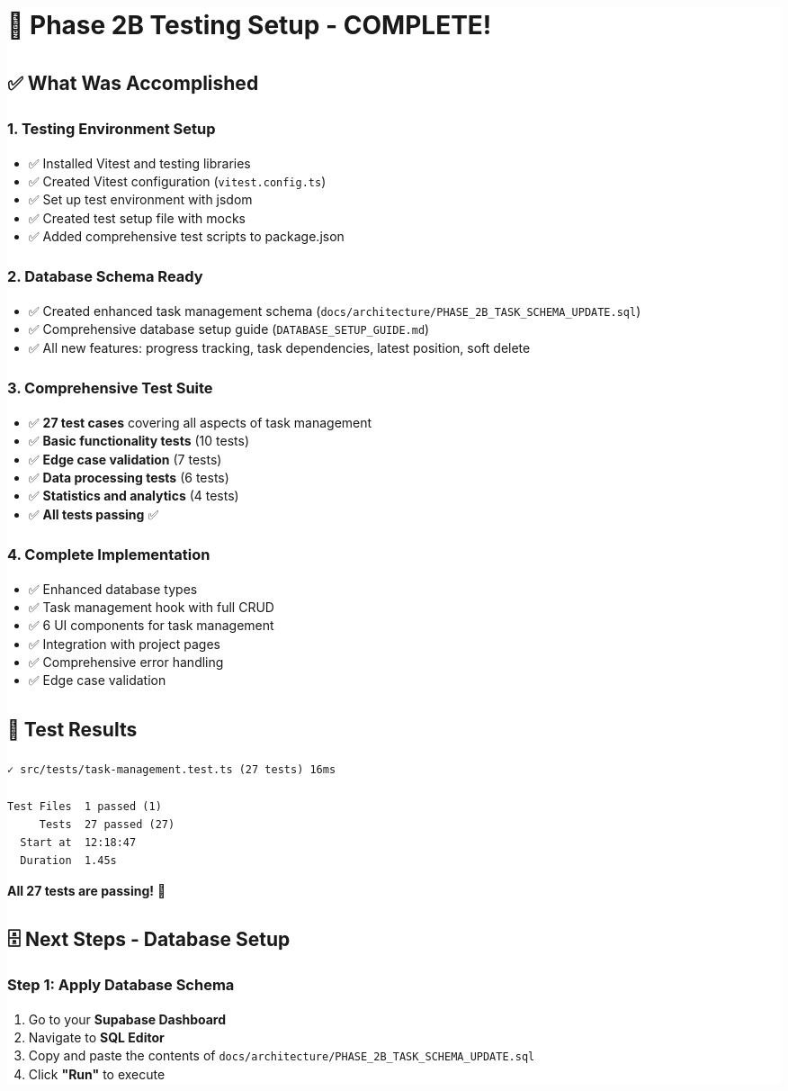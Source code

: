 # 🎉 Phase 2B Testing Setup - COMPLETE!

## ✅ What Was Accomplished

### 1. **Testing Environment Setup**
- ✅ Installed Vitest and testing libraries
- ✅ Created Vitest configuration (`vitest.config.ts`)
- ✅ Set up test environment with jsdom
- ✅ Created test setup file with mocks
- ✅ Added comprehensive test scripts to package.json

### 2. **Database Schema Ready**
- ✅ Created enhanced task management schema (`docs/architecture/PHASE_2B_TASK_SCHEMA_UPDATE.sql`)
- ✅ Comprehensive database setup guide (`DATABASE_SETUP_GUIDE.md`)
- ✅ All new features: progress tracking, task dependencies, latest position, soft delete

### 3. **Comprehensive Test Suite**
- ✅ **27 test cases** covering all aspects of task management
- ✅ **Basic functionality tests** (10 tests)
- ✅ **Edge case validation** (7 tests) 
- ✅ **Data processing tests** (6 tests)
- ✅ **Statistics and analytics** (4 tests)
- ✅ **All tests passing** ✅

### 4. **Complete Implementation**
- ✅ Enhanced database types
- ✅ Task management hook with full CRUD
- ✅ 6 UI components for task management
- ✅ Integration with project pages
- ✅ Comprehensive error handling
- ✅ Edge case validation

## 🧪 Test Results

```
✓ src/tests/task-management.test.ts (27 tests) 16ms

Test Files  1 passed (1)
     Tests  27 passed (27)
  Start at  12:18:47
  Duration  1.45s
```

**All 27 tests are passing!** 🎉

## 🗄️ Next Steps - Database Setup

### Step 1: Apply Database Schema
1. Go to your **Supabase Dashboard**
2. Navigate to **SQL Editor**
3. Copy and paste the contents of `docs/architecture/PHASE_2B_TASK_SCHEMA_UPDATE.sql`
4. Click **"Run"** to execute
